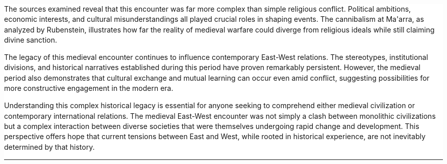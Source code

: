 The sources examined reveal that this encounter was far more complex than simple religious conflict. Political ambitions, economic interests, and cultural misunderstandings all played crucial roles in shaping events. The cannibalism at Ma'arra, as analyzed by Rubenstein, illustrates how far the reality of medieval warfare could diverge from religious ideals while still claiming divine sanction.

The legacy of this medieval encounter continues to influence contemporary East-West relations. The stereotypes, institutional divisions, and historical narratives established during this period have proven remarkably persistent. However, the medieval period also demonstrates that cultural exchange and mutual learning can occur even amid conflict, suggesting possibilities for more constructive engagement in the modern era.

Understanding this complex historical legacy is essential for anyone seeking to comprehend either medieval civilization or contemporary international relations. The medieval East-West encounter was not simply a clash between monolithic civilizations but a complex interaction between diverse societies that were themselves undergoing rapid change and development. This perspective offers hope that current tensions between East and West, while rooted in historical experience, are not inevitably determined by that history.

---


